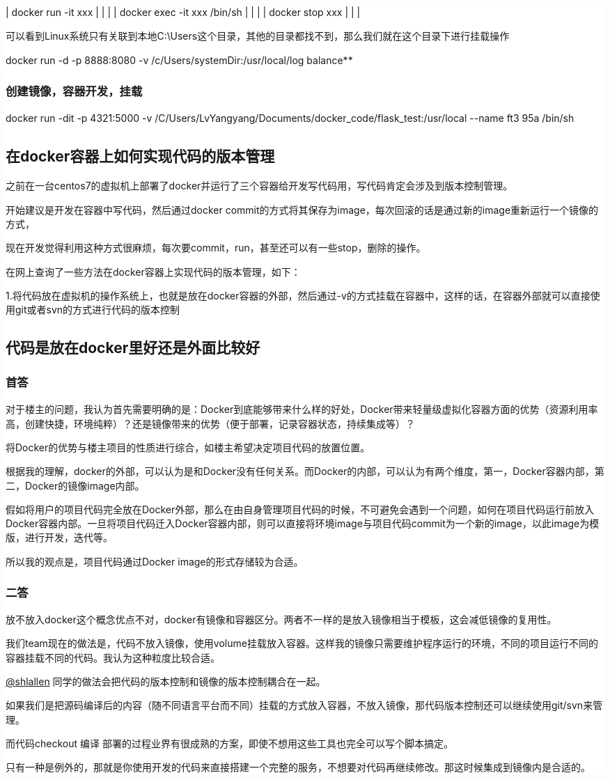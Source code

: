 | docker run -it xxx          |      |      |
| docker exec -it xxx /bin/sh |      |      |
| docker stop xxx             |      |      |

可以看到Linux系统只有关联到本地C:\Users这个目录，其他的目录都找不到，那么我们就在这个目录下进行挂载操作

docker run -d -p 8888:8080 -v /c/Users/systemDir:/usr/local/log balance**



### 创建镜像，容器开发，挂载

docker run -dit -p 4321:5000 -v /C/Users/LvYangyang/Documents/docker_code/flask_test:/usr/local --name ft3 95a /bin/sh

## 在docker容器上如何实现代码的版本管理



   之前在一台centos7的虚拟机上部署了docker并运行了三个容器给开发写代码用，写代码肯定会涉及到版本控制管理。

开始建议是开发在容器中写代码，然后通过docker commit的方式将其保存为image，每次回滚的话是通过新的image重新运行一个镜像的方式，

现在开发觉得利用这种方式很麻烦，每次要commit，run，甚至还可以有一些stop，删除的操作。

在网上查询了一些方法在docker容器上实现代码的版本管理，如下：

1.将代码放在虚拟机的操作系统上，也就是放在docker容器的外部，然后通过-v的方式挂载在容器中，这样的话，在容器外部就可以直接使用git或者svn的方式进行代码的版本控制

## 代码是放在docker里好还是外面比较好

### 首答

 对于楼主的问题，我认为首先需要明确的是：Docker到底能够带来什么样的好处，Docker带来轻量级虚拟化容器方面的优势（资源利用率高，创建快捷，环境纯粹）？还是镜像带来的优势（便于部署，记录容器状态，持续集成等）？

将Docker的优势与楼主项目的性质进行综合，如楼主希望决定项目代码的放置位置。

根据我的理解，docker的外部，可以认为是和Docker没有任何关系。而Docker的内部，可以认为有两个维度，第一，Docker容器内部，第二，Docker的镜像image内部。

假如将用户的项目代码完全放在Docker外部，那么在由自身管理项目代码的时候，不可避免会遇到一个问题，如何在项目代码运行前放入Docker容器内部。一旦将项目代码迁入Docker容器内部，则可以直接将环境image与项目代码commit为一个新的image，以此image为模版，进行开发，迭代等。

所以我的观点是，项目代码通过Docker image的形式存储较为合适。  

### 二答

  放不放入docker这个概念优点不对，docker有镜像和容器区分。两者不一样的是放入镜像相当于模板，这会减低镜像的复用性。

我们team现在的做法是，代码不放入镜像，使用volume挂载放入容器。这样我的镜像只需要维护程序运行的环境，不同的项目运行不同的容器挂载不同的代码。我认为这种粒度比较合适。

[@shlallen](http://dockone.io/people/shlallen) 同学的做法会把代码的版本控制和镜像的版本控制耦合在一起。

如果我们是把源码编译后的内容（随不同语言平台而不同）挂载的方式放入容器，不放入镜像，那代码版本控制还可以继续使用git/svn来管理。

而代码checkout 编译 部署的过程业界有很成熟的方案，即使不想用这些工具也完全可以写个脚本搞定。

只有一种是例外的，那就是你使用开发的代码来直接搭建一个完整的服务，不想要对代码再继续修改。那这时候集成到镜像内是合适的。  



